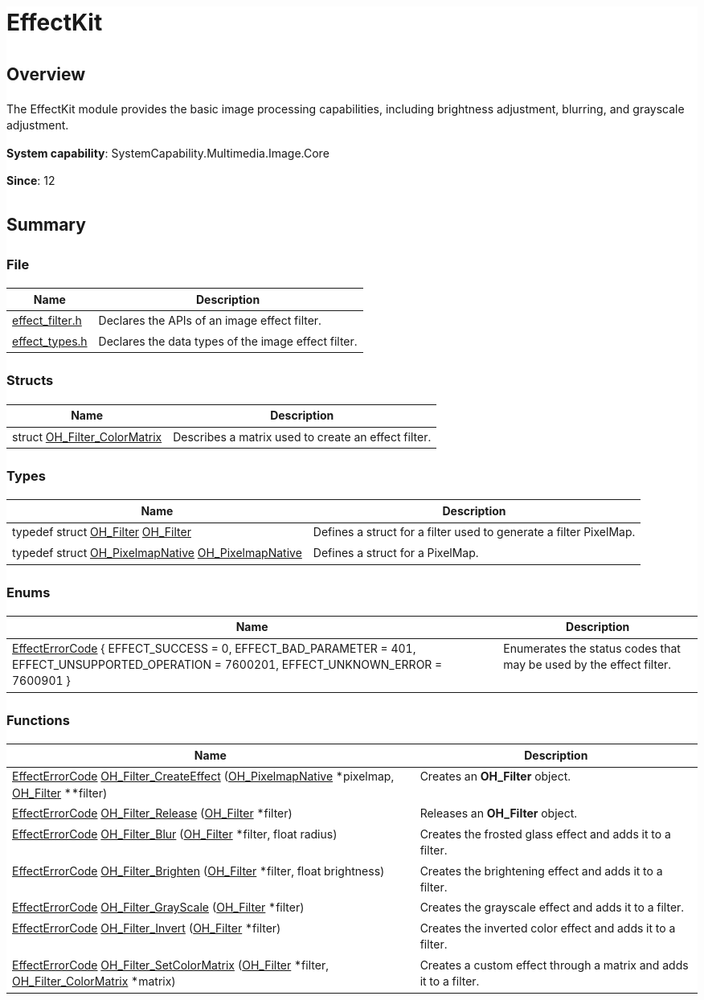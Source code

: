 # EffectKit


## Overview

The EffectKit module provides the basic image processing capabilities, including brightness adjustment, blurring, and grayscale adjustment.

**System capability**: SystemCapability.Multimedia.Image.Core

**Since**: 12


## Summary


### File

| Name| Description| 
| -------- | -------- |
| [effect_filter.h](effect__filter_8h.md) | Declares the APIs of an image effect filter.| 
| [effect_types.h](effect__types_8h.md) | Declares the data types of the image effect filter.| 


### Structs

| Name| Description| 
| -------- | -------- |
| struct  [OH_Filter_ColorMatrix](_o_h___filter___color_matrix.md) | Describes a matrix used to create an effect filter.| 


### Types

| Name| Description| 
| -------- | -------- |
| typedef struct [OH_Filter](#oh_filter) [OH_Filter](#oh_filter) | Defines a struct for a filter used to generate a filter PixelMap.| 
| typedef struct [OH_PixelmapNative](#oh_pixelmapnative) [OH_PixelmapNative](#oh_pixelmapnative) | Defines a struct for a PixelMap.| 


### Enums

| Name| Description| 
| -------- | -------- |
| [EffectErrorCode](#effecterrorcode) { EFFECT_SUCCESS = 0, EFFECT_BAD_PARAMETER = 401, EFFECT_UNSUPPORTED_OPERATION = 7600201, EFFECT_UNKNOWN_ERROR = 7600901 } | Enumerates the status codes that may be used by the effect filter.| 


### Functions

| Name| Description| 
| -------- | -------- |
| [EffectErrorCode](#effecterrorcode) [OH_Filter_CreateEffect](#oh_filter_createeffect) ([OH_PixelmapNative](#oh_pixelmapnative) \*pixelmap, [OH_Filter](#oh_filter) \*\*filter) | Creates an **OH_Filter** object.| 
| [EffectErrorCode](#effecterrorcode) [OH_Filter_Release](#oh_filter_release) ([OH_Filter](#oh_filter) \*filter) | Releases an **OH_Filter** object.| 
| [EffectErrorCode](#effecterrorcode) [OH_Filter_Blur](#oh_filter_blur) ([OH_Filter](#oh_filter) \*filter, float radius) | Creates the frosted glass effect and adds it to a filter.| 
| [EffectErrorCode](#effecterrorcode) [OH_Filter_Brighten](#oh_filter_brighten) ([OH_Filter](#oh_filter) \*filter, float brightness) | Creates the brightening effect and adds it to a filter.| 
| [EffectErrorCode](#effecterrorcode) [OH_Filter_GrayScale](#oh_filter_grayscale) ([OH_Filter](#oh_filter) \*filter) | Creates the grayscale effect and adds it to a filter.| 
| [EffectErrorCode](#effecterrorcode) [OH_Filter_Invert](#oh_filter_invert) ([OH_Filter](#oh_filter) \*filter) | Creates the inverted color effect and adds it to a filter.| 
| [EffectErrorCode](#effecterrorcode) [OH_Filter_SetColorMatrix](#oh_filter_setcolormatrix) ([OH_Filter](#oh_filter) \*filter, [OH_Filter_ColorMatrix](_o_h___filter___color_matrix.md) \*matrix) | Creates a custom effect through a matrix and adds it to a filter.| 